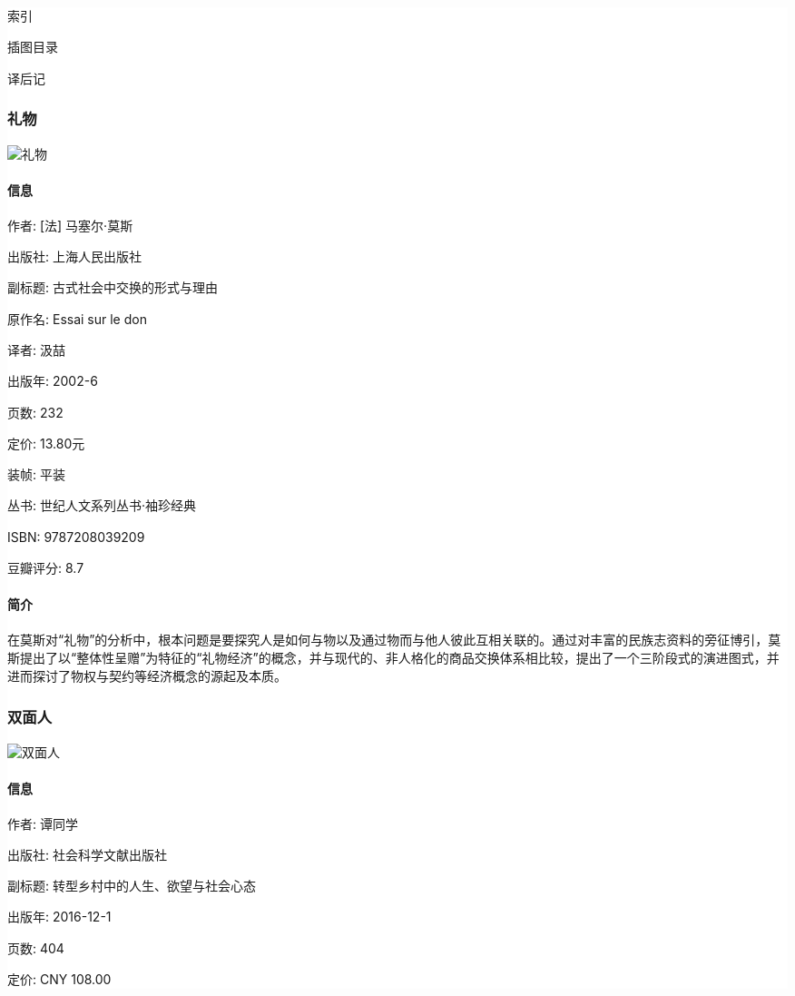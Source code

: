 索引

插图目录

译后记



### 礼物

![礼物](https://img3.doubanio.com/view/subject/l/public/s27629116.jpg)

#### 信息

作者: [法] 马塞尔·莫斯 

出版社: 上海人民出版社 

副标题: 古式社会中交换的形式与理由 

原作名: Essai sur le don 

译者: 汲喆 

出版年: 2002-6 

页数: 232 

定价: 13.80元 

装帧: 平装 

丛书: 世纪人文系列丛书·袖珍经典 

ISBN: 9787208039209

豆瓣评分: 8.7

#### 简介

在莫斯对“礼物”的分析中，根本问题是要探究人是如何与物以及通过物而与他人彼此互相关联的。通过对丰富的民族志资料的旁征博引，莫斯提出了以“整体性呈赠”为特征的“礼物经济”的概念，并与现代的、非人格化的商品交换体系相比较，提出了一个三阶段式的演进图式，并进而探讨了物权与契约等经济概念的源起及本质。



### 双面人

![双面人](https://img3.doubanio.com/view/subject/l/public/s29354614.jpg)

#### 信息

作者: 谭同学 

出版社: 社会科学文献出版社 

副标题: 转型乡村中的人生、欲望与社会心态 

出版年: 2016-12-1 

页数: 404 

定价: CNY 108.00 
